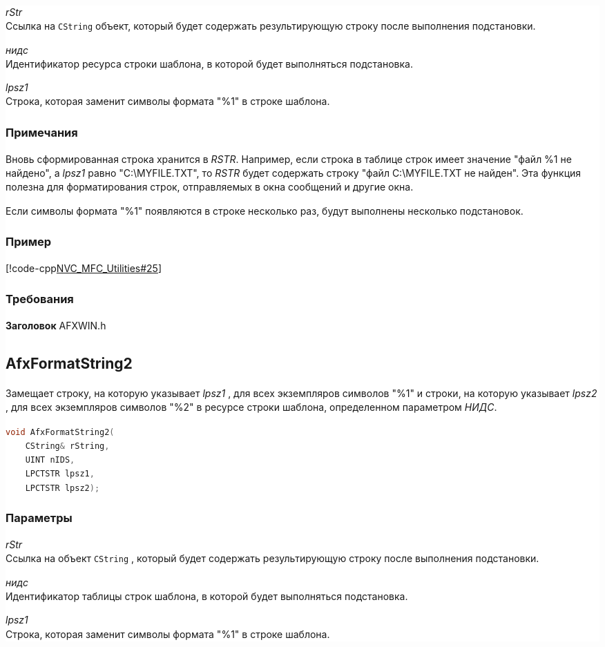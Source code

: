 *rStr*<br/>
Ссылка на `CString` объект, который будет содержать результирующую строку после выполнения подстановки.

*нидс*<br/>
Идентификатор ресурса строки шаблона, в которой будет выполняться подстановка.

*lpsz1*<br/>
Строка, которая заменит символы формата "%1" в строке шаблона.

### <a name="remarks"></a>Примечания

Вновь сформированная строка хранится в *RSTR*. Например, если строка в таблице строк имеет значение "файл %1 не найдено", а *lpsz1* равно "C:\MYFILE.TXT", то *RSTR* будет содержать строку "файл C:\MYFILE.TXT не найден". Эта функция полезна для форматирования строк, отправляемых в окна сообщений и другие окна.

Если символы формата "%1" появляются в строке несколько раз, будут выполнены несколько подстановок.

### <a name="example"></a>Пример

[!code-cpp[NVC_MFC_Utilities#25](../../mfc/codesnippet/cpp/cstring-formatting-and-message-box-display_2.cpp)]

### <a name="requirements"></a>Требования

  **Заголовок** AFXWIN.h

## <a name="afxformatstring2"></a><a name="afxformatstring2"></a> AfxFormatString2

Замещает строку, на которую указывает *lpsz1* , для всех экземпляров символов "%1" и строки, на которую указывает *lpsz2* , для всех экземпляров символов "%2" в ресурсе строки шаблона, определенном параметром *НИДС*.

```cpp
void AfxFormatString2(
    CString& rString,
    UINT nIDS,
    LPCTSTR lpsz1,
    LPCTSTR lpsz2);
```

### <a name="parameters"></a>Параметры

*rStr*<br/>
Ссылка на объект `CString` , который будет содержать результирующую строку после выполнения подстановки.

*нидс*<br/>
Идентификатор таблицы строк шаблона, в которой будет выполняться подстановка.

*lpsz1*<br/>
Строка, которая заменит символы формата "%1" в строке шаблона.
